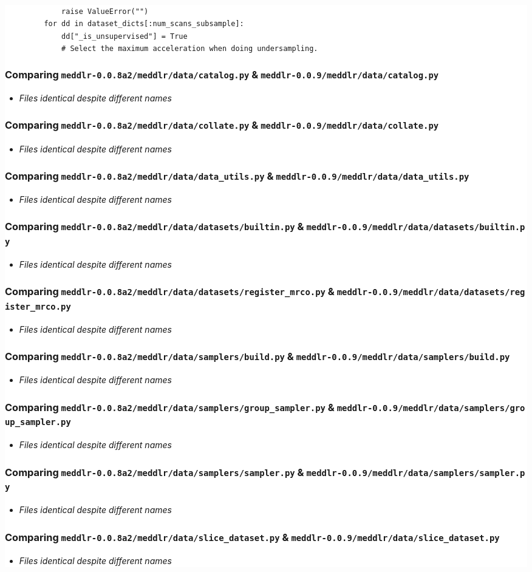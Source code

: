 ```diff
             raise ValueError("")
         for dd in dataset_dicts[:num_scans_subsample]:
             dd["_is_unsupervised"] = True
             # Select the maximum acceleration when doing undersampling.
```

### Comparing `meddlr-0.0.8a2/meddlr/data/catalog.py` & `meddlr-0.0.9/meddlr/data/catalog.py`

 * *Files identical despite different names*

### Comparing `meddlr-0.0.8a2/meddlr/data/collate.py` & `meddlr-0.0.9/meddlr/data/collate.py`

 * *Files identical despite different names*

### Comparing `meddlr-0.0.8a2/meddlr/data/data_utils.py` & `meddlr-0.0.9/meddlr/data/data_utils.py`

 * *Files identical despite different names*

### Comparing `meddlr-0.0.8a2/meddlr/data/datasets/builtin.py` & `meddlr-0.0.9/meddlr/data/datasets/builtin.py`

 * *Files identical despite different names*

### Comparing `meddlr-0.0.8a2/meddlr/data/datasets/register_mrco.py` & `meddlr-0.0.9/meddlr/data/datasets/register_mrco.py`

 * *Files identical despite different names*

### Comparing `meddlr-0.0.8a2/meddlr/data/samplers/build.py` & `meddlr-0.0.9/meddlr/data/samplers/build.py`

 * *Files identical despite different names*

### Comparing `meddlr-0.0.8a2/meddlr/data/samplers/group_sampler.py` & `meddlr-0.0.9/meddlr/data/samplers/group_sampler.py`

 * *Files identical despite different names*

### Comparing `meddlr-0.0.8a2/meddlr/data/samplers/sampler.py` & `meddlr-0.0.9/meddlr/data/samplers/sampler.py`

 * *Files identical despite different names*

### Comparing `meddlr-0.0.8a2/meddlr/data/slice_dataset.py` & `meddlr-0.0.9/meddlr/data/slice_dataset.py`

 * *Files identical despite different names*
